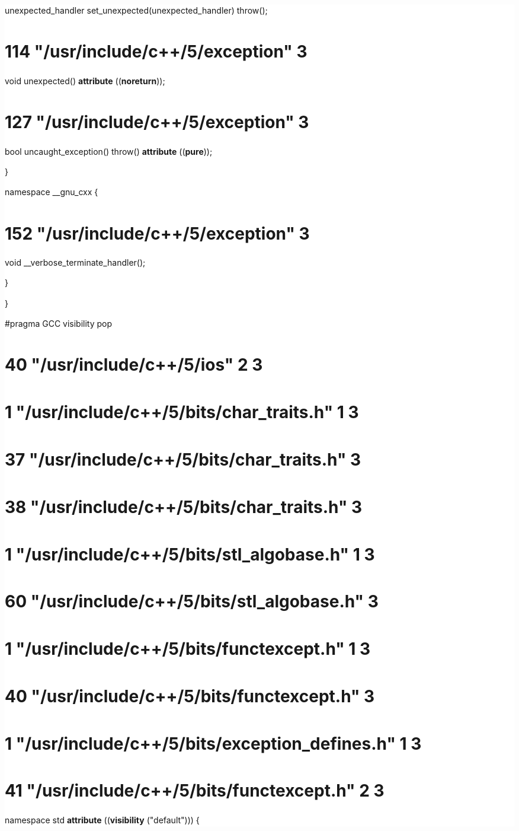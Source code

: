 
  unexpected_handler set_unexpected(unexpected_handler) throw();
# 114 "/usr/include/c++/5/exception" 3
  void unexpected() __attribute__ ((__noreturn__));
# 127 "/usr/include/c++/5/exception" 3
  bool uncaught_exception() throw() __attribute__ ((__pure__));


}

namespace __gnu_cxx
{

# 152 "/usr/include/c++/5/exception" 3
  void __verbose_terminate_handler();


}

}

#pragma GCC visibility pop
# 40 "/usr/include/c++/5/ios" 2 3
# 1 "/usr/include/c++/5/bits/char_traits.h" 1 3
# 37 "/usr/include/c++/5/bits/char_traits.h" 3
       
# 38 "/usr/include/c++/5/bits/char_traits.h" 3

# 1 "/usr/include/c++/5/bits/stl_algobase.h" 1 3
# 60 "/usr/include/c++/5/bits/stl_algobase.h" 3
# 1 "/usr/include/c++/5/bits/functexcept.h" 1 3
# 40 "/usr/include/c++/5/bits/functexcept.h" 3
# 1 "/usr/include/c++/5/bits/exception_defines.h" 1 3
# 41 "/usr/include/c++/5/bits/functexcept.h" 2 3

namespace std __attribute__ ((__visibility__ ("default")))
{

